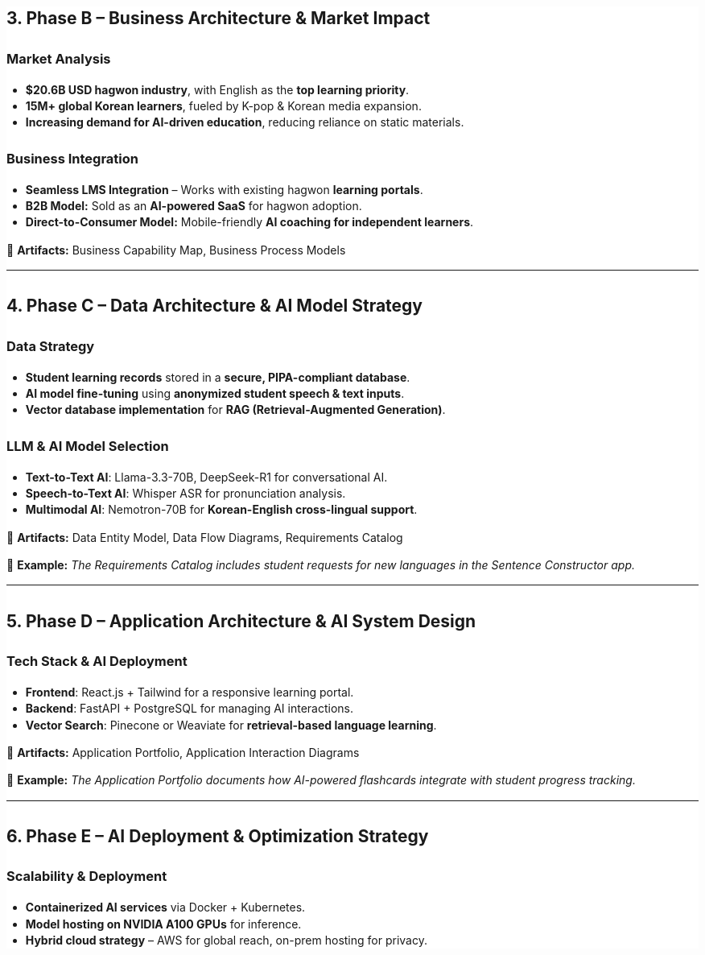 
## **3. Phase B – Business Architecture & Market Impact**
### **Market Analysis**
- **$20.6B USD hagwon industry**, with English as the **top learning priority**.
- **15M+ global Korean learners**, fueled by K-pop & Korean media expansion.
- **Increasing demand for AI-driven education**, reducing reliance on static materials.

### **Business Integration**
- **Seamless LMS Integration** – Works with existing hagwon **learning portals**.
- **B2B Model:** Sold as an **AI-powered SaaS** for hagwon adoption.
- **Direct-to-Consumer Model:** Mobile-friendly **AI coaching for independent learners**.

📌 **Artifacts:** Business Capability Map, Business Process Models

---

## **4. Phase C – Data Architecture & AI Model Strategy**
### **Data Strategy**
- **Student learning records** stored in a **secure, PIPA-compliant database**.
- **AI model fine-tuning** using **anonymized student speech & text inputs**.
- **Vector database implementation** for **RAG (Retrieval-Augmented Generation)**.

### **LLM & AI Model Selection**
- **Text-to-Text AI**: Llama-3.3-70B, DeepSeek-R1 for conversational AI.
- **Speech-to-Text AI**: Whisper ASR for pronunciation analysis.
- **Multimodal AI**: Nemotron-70B for **Korean-English cross-lingual support**.

📌 **Artifacts:** Data Entity Model, Data Flow Diagrams, Requirements Catalog

🔹 **Example:** _The Requirements Catalog includes student requests for new languages in the Sentence Constructor app._

---

## **5. Phase D – Application Architecture & AI System Design**
### **Tech Stack & AI Deployment**
- **Frontend**: React.js + Tailwind for a responsive learning portal.
- **Backend**: FastAPI + PostgreSQL for managing AI interactions.
- **Vector Search**: Pinecone or Weaviate for **retrieval-based language learning**.

📌 **Artifacts:** Application Portfolio, Application Interaction Diagrams

🔹 **Example:** _The Application Portfolio documents how AI-powered flashcards integrate with student progress tracking._

---

## **6. Phase E – AI Deployment & Optimization Strategy**
### **Scalability & Deployment**
- **Containerized AI services** via Docker + Kubernetes.
- **Model hosting on NVIDIA A100 GPUs** for inference.
- **Hybrid cloud strategy** – AWS for global reach, on-prem hosting for privacy.
